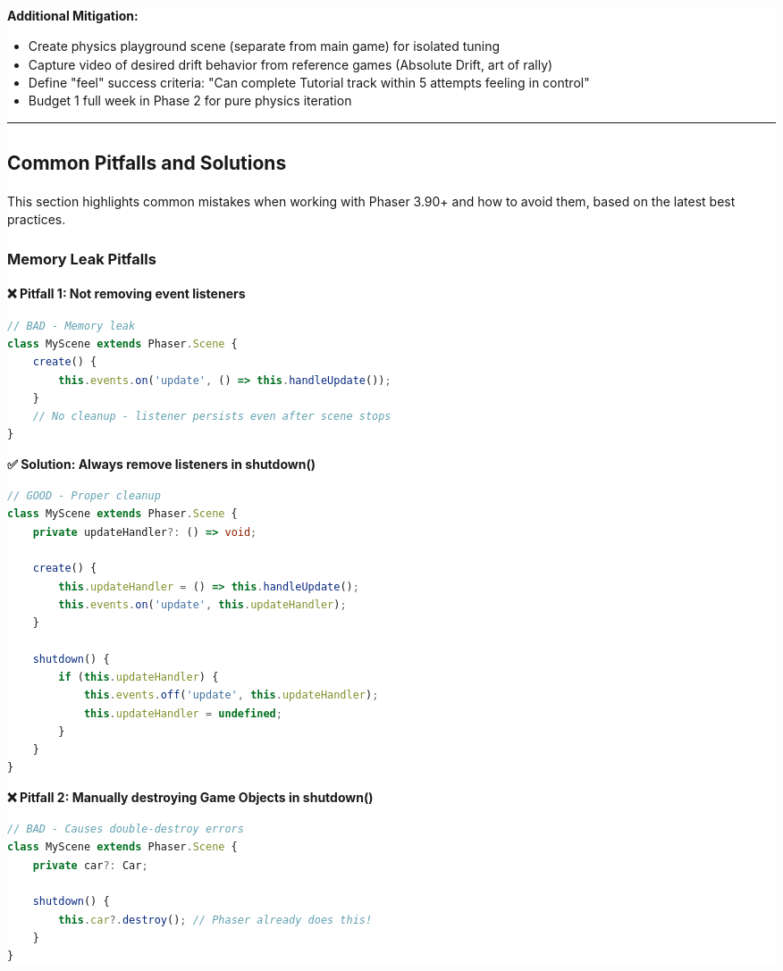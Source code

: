 **Additional Mitigation:**
- Create physics playground scene (separate from main game) for isolated tuning
- Capture video of desired drift behavior from reference games (Absolute Drift, art of rally)
- Define "feel" success criteria: "Can complete Tutorial track within 5 attempts feeling in control"
- Budget 1 full week in Phase 2 for pure physics iteration

---

## Common Pitfalls and Solutions

This section highlights common mistakes when working with Phaser 3.90+ and how to avoid them, based on the latest best practices.

### Memory Leak Pitfalls

**❌ Pitfall 1: Not removing event listeners**
```typescript
// BAD - Memory leak
class MyScene extends Phaser.Scene {
    create() {
        this.events.on('update', () => this.handleUpdate());
    }
    // No cleanup - listener persists even after scene stops
}
```

**✅ Solution: Always remove listeners in shutdown()**
```typescript
// GOOD - Proper cleanup
class MyScene extends Phaser.Scene {
    private updateHandler?: () => void;
    
    create() {
        this.updateHandler = () => this.handleUpdate();
        this.events.on('update', this.updateHandler);
    }
    
    shutdown() {
        if (this.updateHandler) {
            this.events.off('update', this.updateHandler);
            this.updateHandler = undefined;
        }
    }
}
```

**❌ Pitfall 2: Manually destroying Game Objects in shutdown()**
```typescript
// BAD - Causes double-destroy errors
class MyScene extends Phaser.Scene {
    private car?: Car;
    
    shutdown() {
        this.car?.destroy(); // Phaser already does this!
    }
}
```
